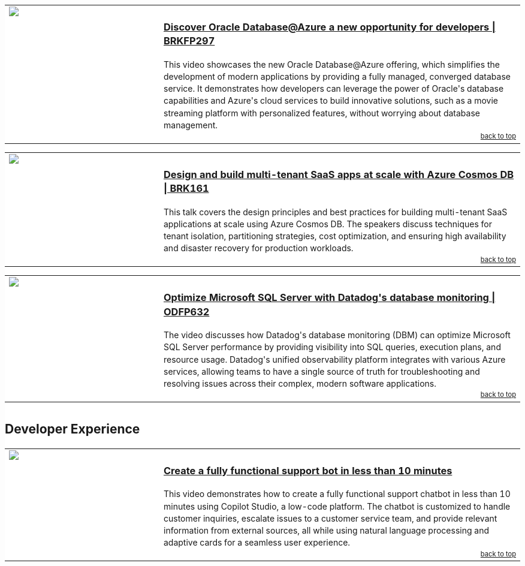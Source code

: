 <table style='border: none; border-collapse: collapse; width: 100%;'><tr style='border: none;'>
<td width='30%' style='border: none;'><a href='https://www.youtube.com/watch?v=1rdwUGzw7Oo'><img src='https://img.youtube.com/vi/1rdwUGzw7Oo/0.jpg' width='200'></a></td>
<td valign='top' style='border: none;'>
<h3><a href='https://www.youtube.com/watch?v=1rdwUGzw7Oo'>Discover Oracle Database@Azure a new opportunity for developers | BRKFP297</a></h3>
This video showcases the new Oracle Database@Azure offering, which simplifies the development of modern applications by providing a fully managed, converged database service. It demonstrates how developers can leverage the power of Oracle's database capabilities and Azure's cloud services to build innovative solutions, such as a movie streaming platform with personalized features, without worrying about database management.
<div style='text-align: right; font-size: 0.8em;'><a href='#table-of-contents'>back to top</a></div>
</td>
</tr></table>

<table style='border: none; border-collapse: collapse; width: 100%;'><tr style='border: none;'>
<td width='30%' style='border: none;'><a href='https://www.youtube.com/watch?v=dd7W_kMh-z4'><img src='https://img.youtube.com/vi/dd7W_kMh-z4/0.jpg' width='200'></a></td>
<td valign='top' style='border: none;'>
<h3><a href='https://www.youtube.com/watch?v=dd7W_kMh-z4'>Design and build multi-tenant SaaS apps at scale with Azure Cosmos DB | BRK161</a></h3>
This talk covers the design principles and best practices for building multi-tenant SaaS applications at scale using Azure Cosmos DB. The speakers discuss techniques for tenant isolation, partitioning strategies, cost optimization, and ensuring high availability and disaster recovery for production workloads.
<div style='text-align: right; font-size: 0.8em;'><a href='#table-of-contents'>back to top</a></div>
</td>
</tr></table>

<table style='border: none; border-collapse: collapse; width: 100%;'><tr style='border: none;'>
<td width='30%' style='border: none;'><a href='https://www.youtube.com/watch?v=k7cTHTHMdYk'><img src='https://img.youtube.com/vi/k7cTHTHMdYk/0.jpg' width='200'></a></td>
<td valign='top' style='border: none;'>
<h3><a href='https://www.youtube.com/watch?v=k7cTHTHMdYk'>Optimize Microsoft SQL Server with Datadog's database monitoring | ODFP632</a></h3>
The video discusses how Datadog's database monitoring (DBM) can optimize Microsoft SQL Server performance by providing visibility into SQL queries, execution plans, and resource usage. Datadog's unified observability platform integrates with various Azure services, allowing teams to have a single source of truth for troubleshooting and resolving issues across their complex, modern software applications.
<div style='text-align: right; font-size: 0.8em;'><a href='#table-of-contents'>back to top</a></div>
</td>
</tr></table>

<h2 id='developer-experience'>Developer Experience</h2>


<table style='border: none; border-collapse: collapse; width: 100%;'><tr style='border: none;'>
<td width='30%' style='border: none;'><a href='https://www.youtube.com/watch?v=zJMTgg95XoA'><img src='https://img.youtube.com/vi/zJMTgg95XoA/0.jpg' width='200'></a></td>
<td valign='top' style='border: none;'>
<h3><a href='https://www.youtube.com/watch?v=zJMTgg95XoA'>Create a fully functional support bot in less than 10 minutes</a></h3>
This video demonstrates how to create a fully functional support chatbot in less than 10 minutes using Copilot Studio, a low-code platform. The chatbot is customized to handle customer inquiries, escalate issues to a customer service team, and provide relevant information from external sources, all while using natural language processing and adaptive cards for a seamless user experience.
<div style='text-align: right; font-size: 0.8em;'><a href='#table-of-contents'>back to top</a></div>
</td>
</tr></table>
